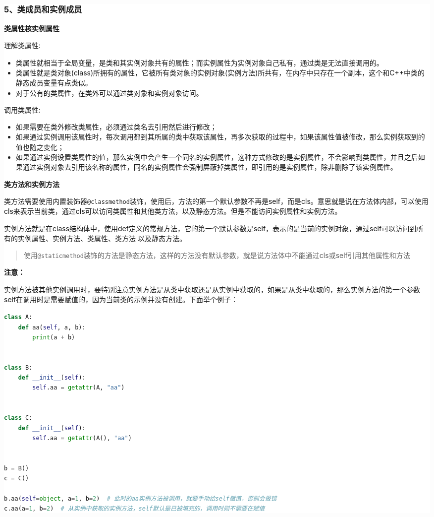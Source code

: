 

### 5、类成员和实例成员

**类属性核实例属性**

理解类属性:
   - 类属性就相当于全局变量，是类和其实例对象共有的属性；而实例属性为实例对象自己私有，通过类是无法直接调用的。
   - 类属性就是类对象(class)所拥有的属性，它被所有类对象的实例对象(实例方法)所共有，在内存中只存在一个副本，这个和C++中类的静态成员变量有点类似。
   - 对于公有的类属性，在类外可以通过类对象和实例对象访问。



调用类属性:
   - 如果需要在类外修改类属性，必须通过类名去引用然后进行修改；
   - 如果通过实例调用该属性时，每次调用都到其所属的类中获取该属性，再多次获取的过程中，如果该属性值被修改，那么实例获取到的值也随之变化；
   - 如果通过实例设置类属性的值，那么实例中会产生一个同名的实例属性，这种方式修改的是实例属性，不会影响到类属性，并且之后如果通过实例对象去引用该名称的属性，同名的实例属性会强制屏蔽掉类属性，即引用的是实例属性，除非删除了该实例属性。



**类方法和实例方法**

类方法需要使用内置装饰器`@classmethod`装饰，使用后，方法的第一个默认参数不再是self，而是cls。意思就是说在方法体内部，可以使用cls来表示当前类，通过cls可以访问类属性和其他类方法，以及静态方法。但是不能访问实例属性和实例方法。

实例方法就是在class结构体中，使用def定义的常规方法，它的第一个默认参数是self，表示的是当前的实例对象，通过self可以访问到所有的实例属性、实例方法、类属性、类方法 以及静态方法。

> 使用`@staticmethod`装饰的方法是静态方法，这样的方法没有默认参数，就是说方法体中不能通过cls或self引用其他属性和方法



**注意：**

实例方法被其他实例调用时，要特别注意实例方法是从类中获取还是从实例中获取的，如果是从类中获取的，那么实例方法的第一个参数self在调用时是需要赋值的，因为当前类的示例并没有创建。下面举个例子：

```python
class A:
    def aa(self, a, b):
        print(a + b)


class B:
    def __init__(self):
        self.aa = getattr(A, "aa")  


class C:
    def __init__(self):
        self.aa = getattr(A(), "aa")


b = B()
c = C()

b.aa(self=object, a=1, b=2)  # 此时的aa实例方法被调用，就要手动给self赋值，否则会报错
c.aa(a=1, b=2)  # 从实例中获取的实例方法，self默认是已被填充的，调用时则不需要在赋值
```

